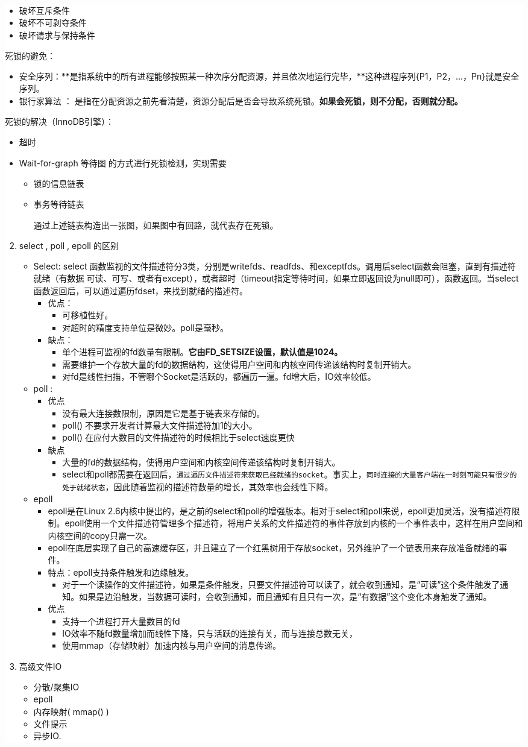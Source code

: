    * 破坏互斥条件
   * 破坏不可剥夺条件
   * 破坏请求与保持条件

   死锁的避免：

   * 安全序列：**是指系统中的所有进程能够按照某一种次序分配资源，并且依次地运行完毕，**这种进程序列{P1，P2，...，Pn}就是安全序列。
   * 银行家算法 ： 是指在分配资源之前先看清楚，资源分配后是否会导致系统死锁。**如果会死锁，则不分配，否则就分配。**

   死锁的解决（InnoDB引擎）：

   * 超时

   * Wait-for-graph 等待图 的方式进行死锁检测，实现需要

     * 锁的信息链表

     * 事务等待链表

       通过上述链表构造出一张图，如果图中有回路，就代表存在死锁。

2. select , poll , epoll 的区别

   * Select: select 函数监视的文件描述符分3类，分别是writefds、readfds、和exceptfds。调用后select函数会阻塞，直到有描述符就绪（有数据 可读、可写、或者有except），或者超时（timeout指定等待时间，如果立即返回设为null即可），函数返回。当select函数返回后，可以通过遍历fdset，来找到就绪的描述符。
     * 优点：
       * 可移植性好。
       * 对超时的精度支持单位是微妙。poll是毫秒。
     * 缺点：
       * 单个进程可监视的fd数量有限制。**它由FD_SETSIZE设置，默认值是1024。**
       * 需要维护一个存放大量的fd的数据结构，这使得用户空间和内核空间传递该结构时复制开销大。
       * 对fd是线性扫描，不管哪个Socket是活跃的，都遍历一遍。fd增大后，IO效率较低。
   * poll : 
     * 优点
       * 没有最大连接数限制，原因是它是基于链表来存储的。
       * poll() 不要求开发者计算最大文件描述符加1的大小。
       * poll() 在应付大数目的文件描述符的时候相比于select速度更快 
     * 缺点
       * 大量的fd的数据结构，使得用户空间和内核空间传递该结构时复制开销大。
       * select和poll都需要在返回后，`通过遍历文件描述符来获取已经就绪的socket`。事实上，`同时连接的大量客户端在一时刻可能只有很少的处于就绪状态`，因此随着监视的描述符数量的增长，其效率也会线性下降。
   * epoll
     * epoll是在Linux 2.6内核中提出的，是之前的select和poll的增强版本。相对于select和poll来说，epoll更加灵活，没有描述符限制。epoll使用一个文件描述符管理多个描述符，将用户关系的文件描述符的事件存放到内核的一个事件表中，这样在用户空间和内核空间的copy只需一次。
     * epoll在底层实现了自己的高速缓存区，并且建立了一个红黑树用于存放socket，另外维护了一个链表用来存放准备就绪的事件。
     * 特点：epoll支持条件触发和边缘触发。
       * 对于一个读操作的文件描述符，如果是条件触发，只要文件描述符可以读了，就会收到通知，是“可读”这个条件触发了通知。如果是边沿触发，当数据可读时，会收到通知，而且通知有且只有一次，是“有数据”这个变化本身触发了通知。
     * 优点
       * 支持一个进程打开大量数目的fd
       * IO效率不随fd数量增加而线性下降，只与活跃的连接有关，而与连接总数无关，
       * 使用mmap（存储映射）加速内核与用户空间的消息传递。

3. 高级文件IO

   * 分散/聚集IO
   * epoll
   * 内存映射(  mmap()  )
   * 文件提示
   * 异步IO.
